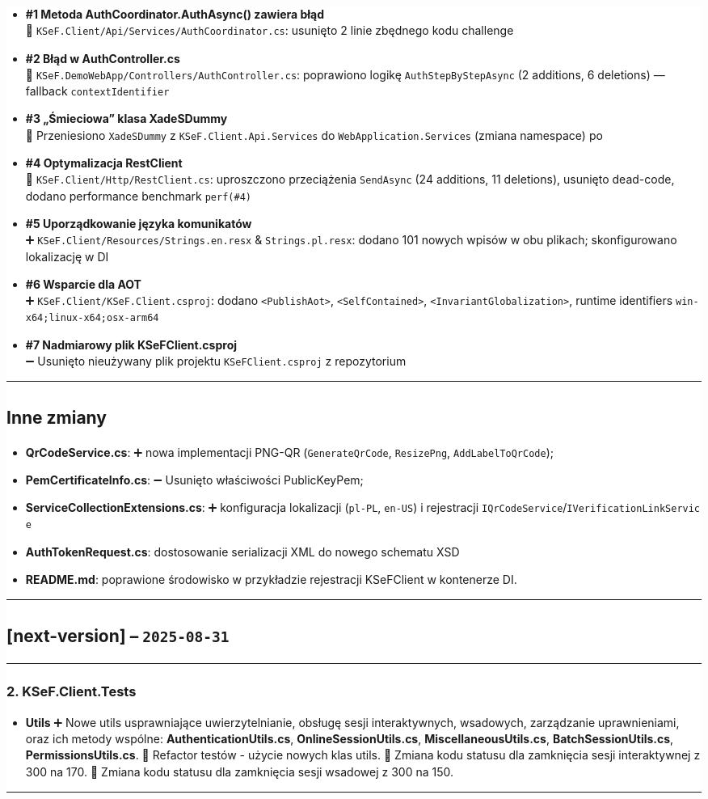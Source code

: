 - **#1 Metoda AuthCoordinator.AuthAsync() zawiera błąd**  
  🔧 `KSeF.Client/Api/Services/AuthCoordinator.cs`: usunięto 2 linie zbędnego kodu challenge 

- **#2 Błąd w AuthController.cs**  
  🔧 `KSeF.DemoWebApp/Controllers/AuthController.cs`: poprawiono logikę `AuthStepByStepAsync` (2 additions, 6 deletions) — fallback `contextIdentifier`

- **#3 „Śmieciowa” klasa XadeSDummy**  
  🔀 Przeniesiono `XadeSDummy` z `KSeF.Client.Api.Services` do `WebApplication.Services` (zmiana namespace)
po
- **#4 Optymalizacja RestClient**  
  🔧 `KSeF.Client/Http/RestClient.cs`: uproszczono przeciążenia `SendAsync` (24 additions, 11 deletions), usunięto dead-code, dodano performance benchmark `perf(#4)` 

- **#5 Uporządkowanie języka komunikatów**  
  ➕ `KSeF.Client/Resources/Strings.en.resx` & `Strings.pl.resx`: dodano 101 nowych wpisów w obu plikach; skonfigurowano lokalizację w DI 

- **#6 Wsparcie dla AOT**  
  ➕ `KSeF.Client/KSeF.Client.csproj`: dodano `<PublishAot>`, `<SelfContained>`, `<InvariantGlobalization>`, runtime identifiers `win-x64;linux-x64;osx-arm64`

- **#7 Nadmiarowy plik KSeFClient.csproj**  
  ➖ Usunięto nieużywany plik projektu `KSeFClient.csproj` z repozytorium

---

## Inne zmiany

- **QrCodeService.cs**: ➕ nowa implementacji PNG-QR (`GenerateQrCode`, `ResizePng`, `AddLabelToQrCode`); 

- **PemCertificateInfo.cs**: ➖ Usunięto właściwości PublicKeyPem; 

- **ServiceCollectionExtensions.cs**: ➕ konfiguracja lokalizacji (`pl-PL`, `en-US`) i rejestracji `IQrCodeService`/`IVerificationLinkService`
- **AuthTokenRequest.cs**: dostosowanie serializacji XML do nowego schematu XSD
- **README.md**: poprawione środowisko w przykładzie rejestracji KSeFClient w kontenerze DI.
---

```
```

## [next-version] – `2025-08-31`
---

### 2. KSeF.Client.Tests

* **Utils**
  ➕ Nowe utils usprawniające uwierzytelnianie, obsługę sesji interaktywnych, wsadowych, zarządzanie uprawnieniami, oraz ich metody wspólne: **AuthenticationUtils.cs**, **OnlineSessionUtils.cs**, **MiscellaneousUtils.cs**, **BatchSessionUtils.cs**, **PermissionsUtils.cs**.
  🔧 Refactor testów - użycie nowych klas utils.
  🔧 Zmiana kodu statusu dla zamknięcia sesji interaktywnej z 300 na 170.
  🔧 Zmiana kodu statusu dla zamknięcia sesji wsadowej z 300 na 150.
---

```
```
